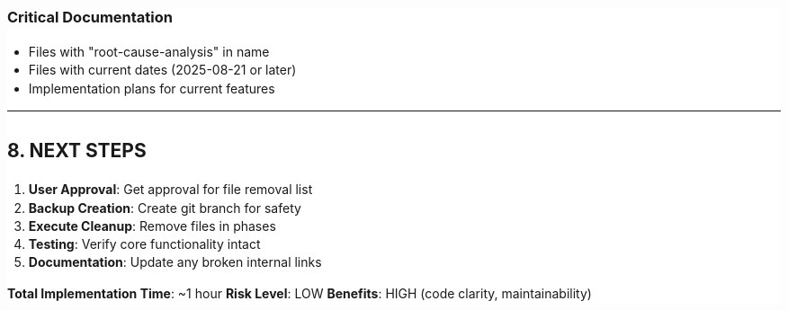 ### Critical Documentation
- Files with "root-cause-analysis" in name
- Files with current dates (2025-08-21 or later)
- Implementation plans for current features

---

## 8. NEXT STEPS

1. **User Approval**: Get approval for file removal list
2. **Backup Creation**: Create git branch for safety
3. **Execute Cleanup**: Remove files in phases
4. **Testing**: Verify core functionality intact
5. **Documentation**: Update any broken internal links

**Total Implementation Time**: ~1 hour
**Risk Level**: LOW
**Benefits**: HIGH (code clarity, maintainability)